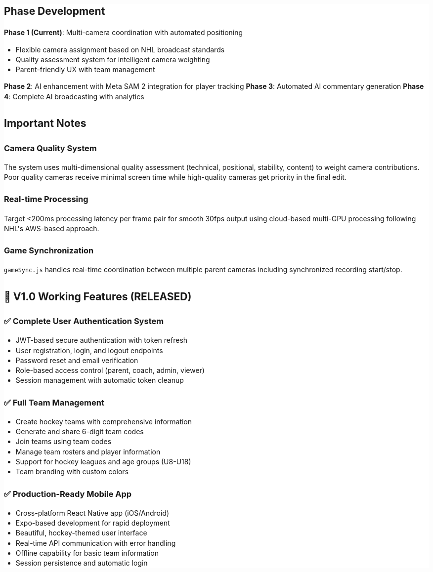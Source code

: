 ## Phase Development

**Phase 1 (Current)**: Multi-camera coordination with automated positioning
- Flexible camera assignment based on NHL broadcast standards
- Quality assessment system for intelligent camera weighting
- Parent-friendly UX with team management

**Phase 2**: AI enhancement with Meta SAM 2 integration for player tracking
**Phase 3**: Automated AI commentary generation
**Phase 4**: Complete AI broadcasting with analytics

## Important Notes

### Camera Quality System
The system uses multi-dimensional quality assessment (technical, positional, stability, content) to weight camera contributions. Poor quality cameras receive minimal screen time while high-quality cameras get priority in the final edit.

### Real-time Processing
Target <200ms processing latency per frame pair for smooth 30fps output using cloud-based multi-GPU processing following NHL's AWS-based approach.

### Game Synchronization
`gameSync.js` handles real-time coordination between multiple parent cameras including synchronized recording start/stop.

## 🚀 V1.0 Working Features (RELEASED)

### ✅ Complete User Authentication System
- JWT-based secure authentication with token refresh
- User registration, login, and logout endpoints
- Password reset and email verification
- Role-based access control (parent, coach, admin, viewer)
- Session management with automatic token cleanup

### ✅ Full Team Management
- Create hockey teams with comprehensive information
- Generate and share 6-digit team codes
- Join teams using team codes
- Manage team rosters and player information
- Support for hockey leagues and age groups (U8-U18)
- Team branding with custom colors

### ✅ Production-Ready Mobile App
- Cross-platform React Native app (iOS/Android)
- Expo-based development for rapid deployment
- Beautiful, hockey-themed user interface
- Real-time API communication with error handling
- Offline capability for basic team information
- Session persistence and automatic login
